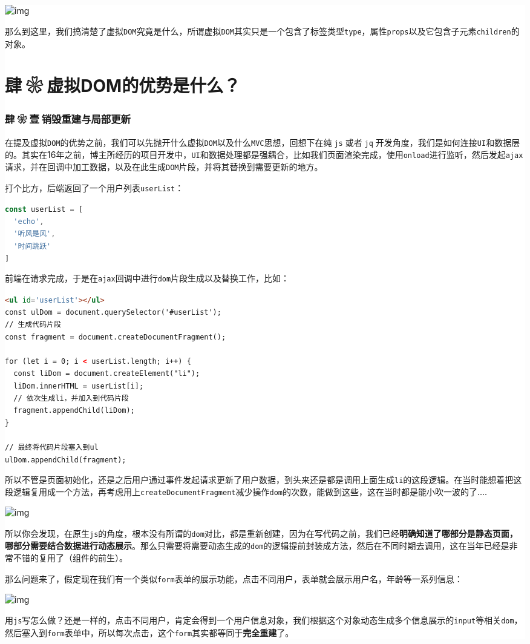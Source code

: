 ![img](https://p3-juejin.byteimg.com/tos-cn-i-k3u1fbpfcp/3bdaab9a322446ba9d77f058a248920c~tplv-k3u1fbpfcp-zoom-in-crop-mark:4536:0:0:0.awebp)

那么到这里，我们搞清楚了虚拟`DOM`究竟是什么，所谓虚拟`DOM`其实只是一个包含了标签类型`type`，属性`props`以及它包含子元素`children`的对象。

# 肆 ❀ 虚拟DOM的优势是什么？

### 肆 ❀ 壹 销毁重建与局部更新

在提及虚拟`DOM`的优势之前，我们可以先抛开什么虚拟`DOM`以及什么`MVC`思想，回想下在纯 `js` 或者 `jq` 开发角度，我们是如何连接`UI`和数据层的。其实在16年之前，博主所经历的项目开发中，`UI`和数据处理都是强耦合，比如我们页面渲染完成，使用`onload`进行监听，然后发起`ajax`请求，并在回调中加工数据，以及在此生成`DOM`片段，并将其替换到需要更新的地方。

打个比方，后端返回了一个用户列表`userList`：

```javascript
const userList = [
  'echo',
  '听风是风',
  '时间跳跃'
]
```

前端在请求完成，于是在`ajax`回调中进行`dom`片段生成以及替换工作，比如：

```html
<ul id='userList'></ul>
const ulDom = document.querySelector('#userList');
// 生成代码片段
const fragment = document.createDocumentFragment();

for (let i = 0; i < userList.length; i++) {
  const liDom = document.createElement("li");
  liDom.innerHTML = userList[i];
  // 依次生成li，并加入到代码片段
  fragment.appendChild(liDom);
}

// 最终将代码片段塞入到ul
ulDom.appendChild(fragment);
```

所以不管是页面初始化，还是之后用户通过事件发起请求更新了用户数据，到头来还是都是调用上面生成`li`的这段逻辑。在当时能想着把这段逻辑复用成一个方法，再考虑用上`createDocumentFragment`减少操作`dom`的次数，能做到这些，这在当时都是能小吹一波的了....

![img](https://p3-juejin.byteimg.com/tos-cn-i-k3u1fbpfcp/1661b21e0fa8479d8b714b97f28a1b82~tplv-k3u1fbpfcp-zoom-in-crop-mark:4536:0:0:0.awebp)

所以你会发现，在原生`js`的角度，根本没有所谓的`dom`对比，都是重新创建，因为在写代码之前，我们已经**明确知道了哪部分是静态页面，哪部分需要结合数据进行动态展示**。那么只需要将需要动态生成的`dom`的逻辑提前封装成方法，然后在不同时期去调用，这在当年已经是非常不错的复用了（组件的前生）。

那么问题来了，假定现在我们有一个类似`form`表单的展示功能，点击不同用户，表单就会展示用户名，年龄等一系列信息：

![img](https://p3-juejin.byteimg.com/tos-cn-i-k3u1fbpfcp/f7da24ede94f4a45aa95d7261471f2b2~tplv-k3u1fbpfcp-zoom-in-crop-mark:4536:0:0:0.awebp)

用`js`写怎么做？还是一样的，点击不同用户，肯定会得到一个用户信息对象，我们根据这个对象动态生成多个信息展示的`input`等相关`dom`，然后塞入到`form`表单中，所以每次点击，这个`form`其实都等同于**完全重建**了。
